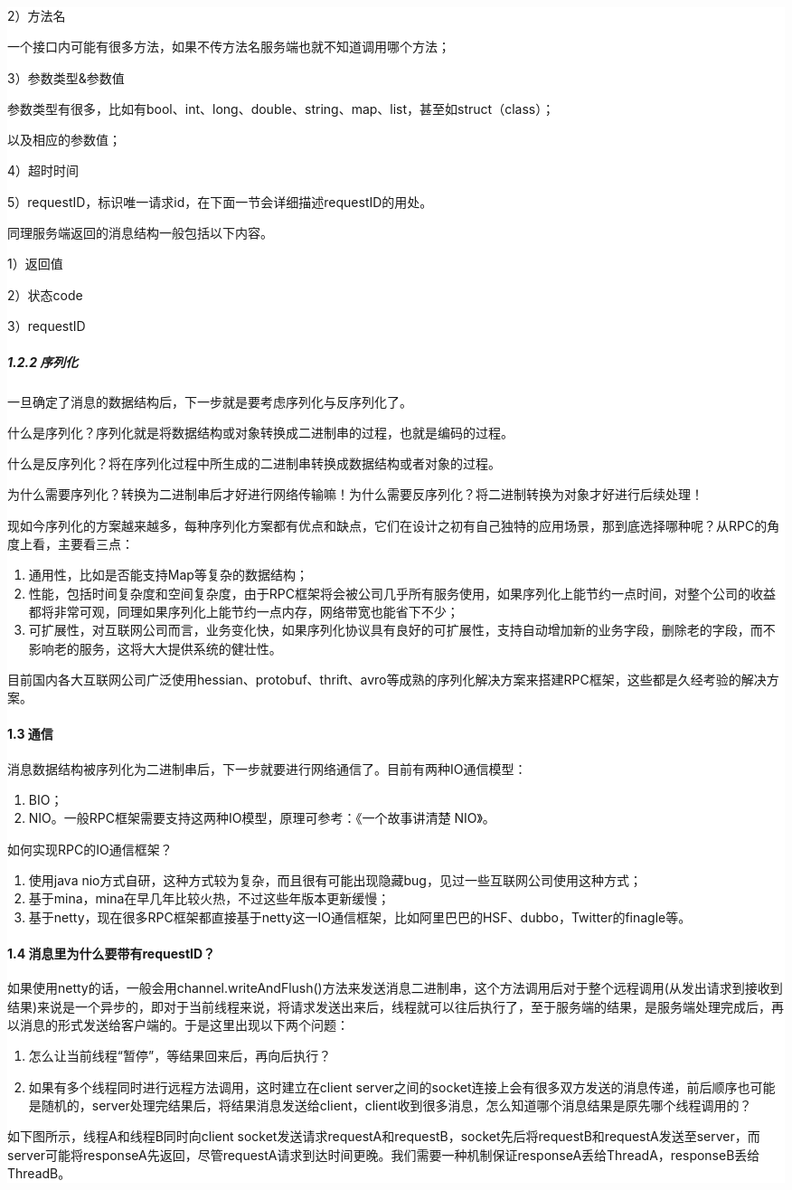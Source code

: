 2）方法名

一个接口内可能有很多方法，如果不传方法名服务端也就不知道调用哪个方法；

3）参数类型&参数值

参数类型有很多，比如有bool、int、long、double、string、map、list，甚至如struct（class）；

以及相应的参数值；

4）超时时间

5）requestID，标识唯一请求id，在下面一节会详细描述requestID的用处。

同理服务端返回的消息结构一般包括以下内容。

1）返回值

2）状态code

3）requestID

##### 1.2.2 序列化

一旦确定了消息的数据结构后，下一步就是要考虑序列化与反序列化了。

什么是序列化？序列化就是将数据结构或对象转换成二进制串的过程，也就是编码的过程。

什么是反序列化？将在序列化过程中所生成的二进制串转换成数据结构或者对象的过程。

为什么需要序列化？转换为二进制串后才好进行网络传输嘛！为什么需要反序列化？将二进制转换为对象才好进行后续处理！

现如今序列化的方案越来越多，每种序列化方案都有优点和缺点，它们在设计之初有自己独特的应用场景，那到底选择哪种呢？从RPC的角度上看，主要看三点：
1. 通用性，比如是否能支持Map等复杂的数据结构；
2. 性能，包括时间复杂度和空间复杂度，由于RPC框架将会被公司几乎所有服务使用，如果序列化上能节约一点时间，对整个公司的收益都将非常可观，同理如果序列化上能节约一点内存，网络带宽也能省下不少；
3. 可扩展性，对互联网公司而言，业务变化快，如果序列化协议具有良好的可扩展性，支持自动增加新的业务字段，删除老的字段，而不影响老的服务，这将大大提供系统的健壮性。

目前国内各大互联网公司广泛使用hessian、protobuf、thrift、avro等成熟的序列化解决方案来搭建RPC框架，这些都是久经考验的解决方案。

#### 1.3  通信

消息数据结构被序列化为二进制串后，下一步就要进行网络通信了。目前有两种IO通信模型：
1. BIO；
2. NIO。一般RPC框架需要支持这两种IO模型，原理可参考：《一个故事讲清楚 NIO》。

如何实现RPC的IO通信框架？
1. 使用java nio方式自研，这种方式较为复杂，而且很有可能出现隐藏bug，见过一些互联网公司使用这种方式；
2. 基于mina，mina在早几年比较火热，不过这些年版本更新缓慢；
3. 基于netty，现在很多RPC框架都直接基于netty这一IO通信框架，比如阿里巴巴的HSF、dubbo，Twitter的finagle等。

#### 1.4  消息里为什么要带有requestID？

如果使用netty的话，一般会用channel.writeAndFlush()方法来发送消息二进制串，这个方法调用后对于整个远程调用(从发出请求到接收到结果)来说是一个异步的，即对于当前线程来说，将请求发送出来后，线程就可以往后执行了，至于服务端的结果，是服务端处理完成后，再以消息的形式发送给客户端的。于是这里出现以下两个问题：

1. 怎么让当前线程“暂停”，等结果回来后，再向后执行？

2. 如果有多个线程同时进行远程方法调用，这时建立在client server之间的socket连接上会有很多双方发送的消息传递，前后顺序也可能是随机的，server处理完结果后，将结果消息发送给client，client收到很多消息，怎么知道哪个消息结果是原先哪个线程调用的？

如下图所示，线程A和线程B同时向client socket发送请求requestA和requestB，socket先后将requestB和requestA发送至server，而server可能将responseA先返回，尽管requestA请求到达时间更晚。我们需要一种机制保证responseA丢给ThreadA，responseB丢给ThreadB。
